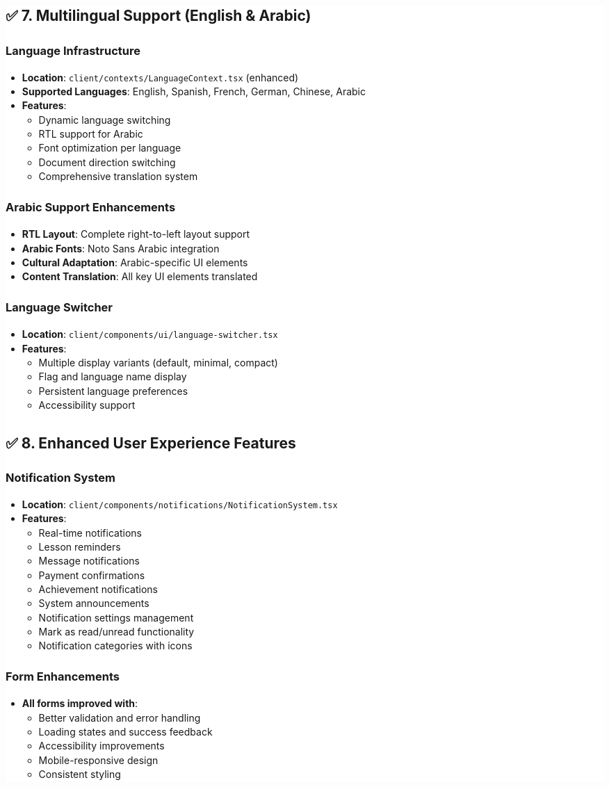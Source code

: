 ## ✅ 7. Multilingual Support (English & Arabic)

### Language Infrastructure

- **Location**: `client/contexts/LanguageContext.tsx` (enhanced)
- **Supported Languages**: English, Spanish, French, German, Chinese, Arabic
- **Features**:
  - Dynamic language switching
  - RTL support for Arabic
  - Font optimization per language
  - Document direction switching
  - Comprehensive translation system

### Arabic Support Enhancements

- **RTL Layout**: Complete right-to-left layout support
- **Arabic Fonts**: Noto Sans Arabic integration
- **Cultural Adaptation**: Arabic-specific UI elements
- **Content Translation**: All key UI elements translated

### Language Switcher

- **Location**: `client/components/ui/language-switcher.tsx`
- **Features**:
  - Multiple display variants (default, minimal, compact)
  - Flag and language name display
  - Persistent language preferences
  - Accessibility support

## ✅ 8. Enhanced User Experience Features

### Notification System

- **Location**: `client/components/notifications/NotificationSystem.tsx`
- **Features**:
  - Real-time notifications
  - Lesson reminders
  - Message notifications
  - Payment confirmations
  - Achievement notifications
  - System announcements
  - Notification settings management
  - Mark as read/unread functionality
  - Notification categories with icons

### Form Enhancements

- **All forms improved with**:
  - Better validation and error handling
  - Loading states and success feedback
  - Accessibility improvements
  - Mobile-responsive design
  - Consistent styling
